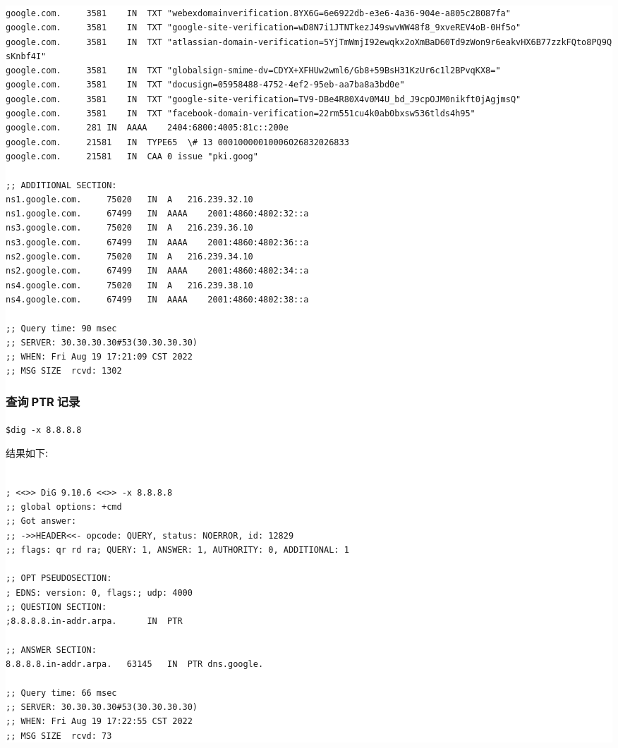```
google.com.		3581	IN	TXT	"webexdomainverification.8YX6G=6e6922db-e3e6-4a36-904e-a805c28087fa"
google.com.		3581	IN	TXT	"google-site-verification=wD8N7i1JTNTkezJ49swvWW48f8_9xveREV4oB-0Hf5o"
google.com.		3581	IN	TXT	"atlassian-domain-verification=5YjTmWmjI92ewqkx2oXmBaD60Td9zWon9r6eakvHX6B77zzkFQto8PQ9QsKnbf4I"
google.com.		3581	IN	TXT	"globalsign-smime-dv=CDYX+XFHUw2wml6/Gb8+59BsH31KzUr6c1l2BPvqKX8="
google.com.		3581	IN	TXT	"docusign=05958488-4752-4ef2-95eb-aa7ba8a3bd0e"
google.com.		3581	IN	TXT	"google-site-verification=TV9-DBe4R80X4v0M4U_bd_J9cpOJM0nikft0jAgjmsQ"
google.com.		3581	IN	TXT	"facebook-domain-verification=22rm551cu4k0ab0bxsw536tlds4h95"
google.com.		281	IN	AAAA	2404:6800:4005:81c::200e
google.com.		21581	IN	TYPE65	\# 13 00010000010006026832026833
google.com.		21581	IN	CAA	0 issue "pki.goog"

;; ADDITIONAL SECTION:
ns1.google.com.		75020	IN	A	216.239.32.10
ns1.google.com.		67499	IN	AAAA	2001:4860:4802:32::a
ns3.google.com.		75020	IN	A	216.239.36.10
ns3.google.com.		67499	IN	AAAA	2001:4860:4802:36::a
ns2.google.com.		75020	IN	A	216.239.34.10
ns2.google.com.		67499	IN	AAAA	2001:4860:4802:34::a
ns4.google.com.		75020	IN	A	216.239.38.10
ns4.google.com.		67499	IN	AAAA	2001:4860:4802:38::a

;; Query time: 90 msec
;; SERVER: 30.30.30.30#53(30.30.30.30)
;; WHEN: Fri Aug 19 17:21:09 CST 2022
;; MSG SIZE  rcvd: 1302

```

### 查询 PTR 记录

`$dig -x 8.8.8.8`

结果如下:

```

; <<>> DiG 9.10.6 <<>> -x 8.8.8.8
;; global options: +cmd
;; Got answer:
;; ->>HEADER<<- opcode: QUERY, status: NOERROR, id: 12829
;; flags: qr rd ra; QUERY: 1, ANSWER: 1, AUTHORITY: 0, ADDITIONAL: 1

;; OPT PSEUDOSECTION:
; EDNS: version: 0, flags:; udp: 4000
;; QUESTION SECTION:
;8.8.8.8.in-addr.arpa.		IN	PTR

;; ANSWER SECTION:
8.8.8.8.in-addr.arpa.	63145	IN	PTR	dns.google.

;; Query time: 66 msec
;; SERVER: 30.30.30.30#53(30.30.30.30)
;; WHEN: Fri Aug 19 17:22:55 CST 2022
;; MSG SIZE  rcvd: 73

```
